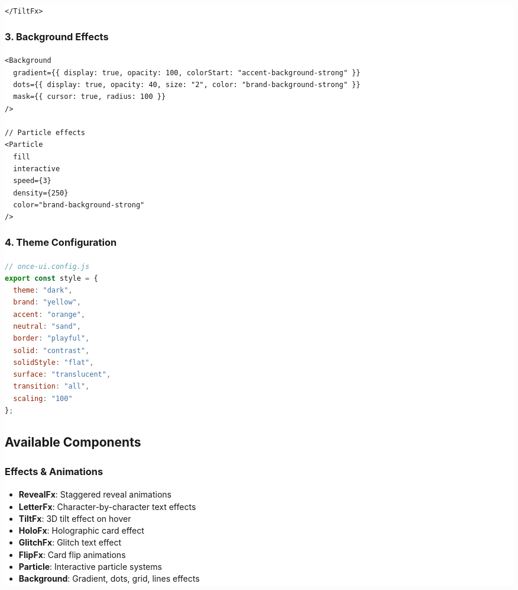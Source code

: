 ```tsx
</TiltFx>
```

### 3. Background Effects
```tsx
<Background
  gradient={{ display: true, opacity: 100, colorStart: "accent-background-strong" }}
  dots={{ display: true, opacity: 40, size: "2", color: "brand-background-strong" }}
  mask={{ cursor: true, radius: 100 }}
/>

// Particle effects
<Particle
  fill
  interactive
  speed={3}
  density={250}
  color="brand-background-strong"
/>
```

### 4. Theme Configuration
```js
// once-ui.config.js
export const style = {
  theme: "dark",
  brand: "yellow",
  accent: "orange",
  neutral: "sand",
  border: "playful",
  solid: "contrast",
  solidStyle: "flat",
  surface: "translucent",
  transition: "all",
  scaling: "100"
};
```

## Available Components

### Effects & Animations
- **RevealFx**: Staggered reveal animations
- **LetterFx**: Character-by-character text effects
- **TiltFx**: 3D tilt effect on hover
- **HoloFx**: Holographic card effect
- **GlitchFx**: Glitch text effect
- **FlipFx**: Card flip animations
- **Particle**: Interactive particle systems
- **Background**: Gradient, dots, grid, lines effects

